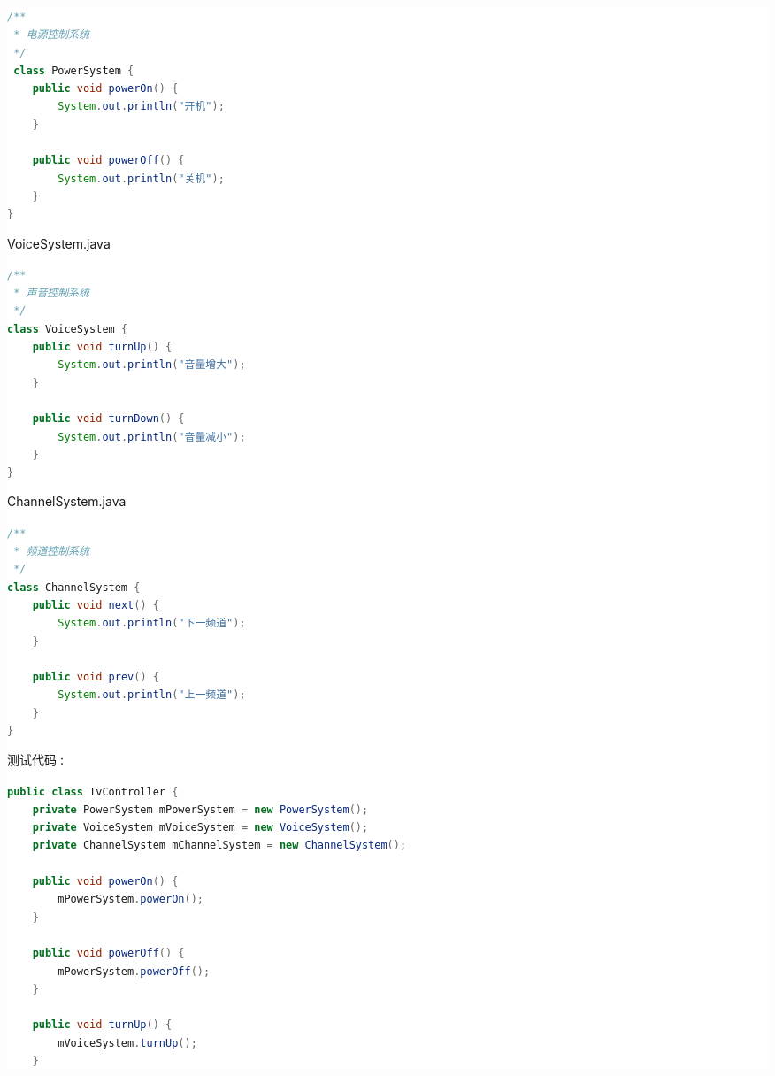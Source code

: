 ```java
/**
 * 电源控制系统
 */
 class PowerSystem {
    public void powerOn() {
        System.out.println("开机");
    }

    public void powerOff() {
        System.out.println("关机");
    }
}
```

VoiceSystem.java

```java
/**
 * 声音控制系统
 */
class VoiceSystem {
    public void turnUp() {
        System.out.println("音量增大");
    }

    public void turnDown() {
        System.out.println("音量减小");
    }
}
```
ChannelSystem.java

```java
/**
 * 频道控制系统
 */
class ChannelSystem {
    public void next() {
        System.out.println("下一频道");
    }

    public void prev() {
        System.out.println("上一频道");
    }
}
```

测试代码 :     

```java
public class TvController {
    private PowerSystem mPowerSystem = new PowerSystem();
    private VoiceSystem mVoiceSystem = new VoiceSystem();
    private ChannelSystem mChannelSystem = new ChannelSystem();

    public void powerOn() {
        mPowerSystem.powerOn();
    }

    public void powerOff() {
        mPowerSystem.powerOff();
    }

    public void turnUp() {
        mVoiceSystem.turnUp();
    }
```